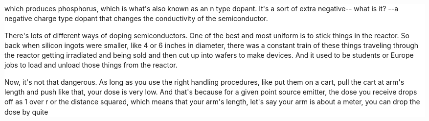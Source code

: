   <span m="293640">which</span> <span m="293750">produces</span> <span m="294350">phosphorus,</span>
  <span m="296240">which</span> <span m="296420">is</span> <span m="296510">what's</span>
  <span m="296750">also</span> <span m="297080">known</span> <span m="297260">as</span>
  <span m="297350">an</span> <span m="297440">n</span> <span m="297710">type</span>
  <span m="298220">dopant.</span> <span m="299750">It's</span> <span m="299900">a</span>
  <span m="299960">sort</span> <span m="300200">of</span> <span m="300470">extra</span>
  <span m="300920">negative--</span> <span m="302230">what</span> <span m="302490">is</span>
  <span m="302570">it?</span> <span m="302660">--a</span> <span m="302750">negative</span>
  <span m="303110">charge</span> <span m="303500">type</span> <span m="303830">dopant</span>
  <span m="304400">that</span> <span m="304700">changes</span> <span m="305270">the</span>
  <span m="305420">conductivity</span> <span m="306170">of</span> <span m="306260">the</span>
  <span m="306350">semiconductor.</span></p><p><span m="307580">There's</span> <span
  m="307730">lots</span> <span m="307970">of</span> <span m="308060">different</span>
  <span m="308330">ways</span> <span m="308720">of</span> <span m="308810">doping</span>
  <span m="309170">semiconductors.</span> <span m="310280">One</span> <span m="310430">of</span>
  <span m="310490">the</span> <span m="310580">best</span> <span m="310850">and</span>
  <span m="310940">most</span> <span m="311150">uniform</span> <span m="311720">is</span>
  <span m="311840">to</span> <span m="311930">stick</span> <span m="312170">things</span>
  <span m="312380">in</span> <span m="312470">the</span> <span m="312530">reactor.</span>
  <span m="313610">So</span> <span m="313760">back</span> <span m="314060">when</span>
  <span m="314690">silicon</span> <span m="315140">ingots</span> <span m="315470">were</span>
  <span m="315680">smaller,</span> <span m="316190">like</span> <span m="316370">4</span>
  <span m="316560">or</span> <span m="316670">6</span> <span m="316910">inches</span>
  <span m="317150">in</span> <span m="317240">diameter,</span> <span m="318150">there</span>
  <span m="318250">was</span> <span m="318350">a</span> <span m="318450">constant</span>
  <span m="318740">train</span> <span m="319070">of</span> <span m="319160">these</span>
  <span m="319340">things</span> <span m="319580">traveling</span> <span m="320060">through</span>
  <span m="320210">the</span> <span m="320300">reactor</span> <span m="321140">getting</span>
  <span m="321410">irradiated</span> <span m="321950">and</span> <span m="322070">being</span>
  <span m="322280">sold</span> <span m="322820">and</span> <span m="322940">then</span>
  <span m="323060">cut</span> <span m="323240">up</span> <span m="323360">into</span>
  <span m="323510">wafers</span> <span m="323870">to</span> <span m="323960">make</span>
  <span m="324110">devices.</span> <span m="325430">And</span> <span m="325790">it</span>
  <span m="325850">used</span> <span m="326060">to</span> <span m="326180">be</span>
  <span m="326690">students</span> <span m="327200">or</span> <span m="327260">Europe</span>
  <span m="327650">jobs</span> <span m="328520">to</span> <span m="328670">load</span>
  <span m="329030">and</span> <span m="329180">unload</span> <span m="329570">those</span>
  <span m="329810">things</span> <span m="330020">from</span> <span m="330200">the</span>
  <span m="330290">reactor.</span></p><p><span m="330930">Now,</span> <span m="331010">it's</span>
  <span m="331160">not</span> <span m="331520">that</span> <span m="331760">dangerous.</span>
  <span m="332630">As</span> <span m="332690">long</span> <span m="332870">as</span>
  <span m="332960">you</span> <span m="333020">use</span> <span m="333140">the</span>
  <span m="333230">right</span> <span m="333440">handling</span> <span m="333800">procedures,</span>
  <span m="334310">like</span> <span m="334460">put</span> <span m="334640">them</span>
  <span m="334760">on</span> <span m="334850">a</span> <span m="334910">cart,</span>
  <span m="335780">pull</span> <span m="336050">the</span> <span m="336470">cart</span>
  <span m="336830">at</span> <span m="337010">arm's</span> <span m="337310">length</span>
  <span m="337670">and</span> <span m="337790">push</span> <span m="338060">like</span>
  <span m="338300">that,</span> <span m="338990">your</span> <span m="339140">dose</span>
  <span m="339590">is</span> <span m="339740">very</span> <span m="340010">low.</span>
  <span m="341010">And</span> <span m="341110">that's</span> <span m="341210">because</span>
  <span m="341630">for</span> <span m="341810">a</span> <span m="341840">given</span>
  <span m="342140">point</span> <span m="342470">source</span> <span m="342740">emitter,</span>
  <span m="343400">the</span> <span m="343490">dose</span> <span m="343820">you</span>
  <span m="343910">receive</span> <span m="344420">drops</span> <span m="344840">off</span>
  <span m="345110">as</span> <span m="345350">1</span> <span m="345590">over</span>
  <span m="345860">r or</span> <span m="346220">the</span> <span m="346340">distance</span>
  <span m="346700">squared,</span> <span m="347760">which</span> <span m="347840">means</span>
  <span m="348080">that</span> <span m="348230">your</span> <span m="348410">arm's</span>
  <span m="348800">length,</span> <span m="349270">let's say</span> <span m="349460">your</span>
  <span m="349580">arm</span> <span m="349790">is</span> <span m="349880">about</span>
  <span m="350090">a</span> <span m="350120">meter,</span> <span m="350930">you</span>
  <span m="351050">can</span> <span m="351200">drop</span> <span m="351530">the</span>
  <span m="351620">dose</span> <span m="352010">by</span> <span m="352220">quite</span>